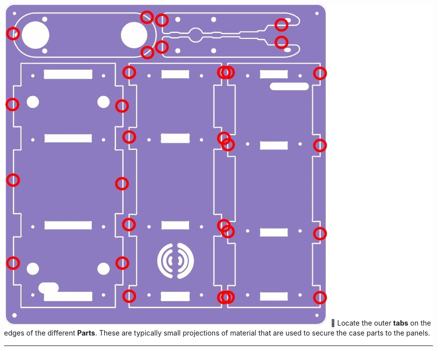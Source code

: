 ![planktoscope-assembly-006.jpg](../images/assembly_guide/planktoscope-assembly-006.jpg)
🔴 Locate the outer **tabs** on the edges of the different **Parts**. These are typically small projections of material that are used to secure the case parts to the panels.

---
